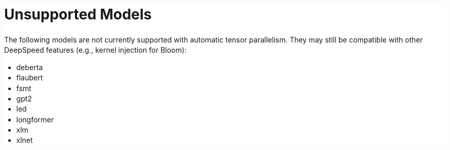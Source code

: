 # Unsupported Models

The following models are not currently supported with automatic tensor parallelism. They may still be compatible with other DeepSpeed features (e.g., kernel injection for Bloom):

- deberta
- flaubert
- fsmt
- gpt2
- led
- longformer
- xlm
- xlnet
